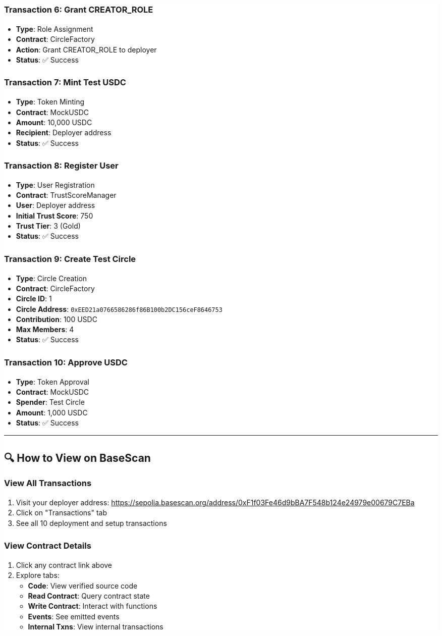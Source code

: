 ### Transaction 6: Grant CREATOR_ROLE
- **Type**: Role Assignment
- **Contract**: CircleFactory
- **Action**: Grant CREATOR_ROLE to deployer
- **Status**: ✅ Success

### Transaction 7: Mint Test USDC
- **Type**: Token Minting
- **Contract**: MockUSDC
- **Amount**: 10,000 USDC
- **Recipient**: Deployer address
- **Status**: ✅ Success

### Transaction 8: Register User
- **Type**: User Registration
- **Contract**: TrustScoreManager
- **User**: Deployer address
- **Initial Trust Score**: 750
- **Trust Tier**: 3 (Gold)
- **Status**: ✅ Success

### Transaction 9: Create Test Circle
- **Type**: Circle Creation
- **Contract**: CircleFactory
- **Circle ID**: 1
- **Circle Address**: `0xEED21a0766586286f86B100b2DC156ceF8646753`
- **Contribution**: 100 USDC
- **Max Members**: 4
- **Status**: ✅ Success

### Transaction 10: Approve USDC
- **Type**: Token Approval
- **Contract**: MockUSDC
- **Spender**: Test Circle
- **Amount**: 1,000 USDC
- **Status**: ✅ Success

---

## 🔍 How to View on BaseScan

### View All Transactions
1. Visit your deployer address: https://sepolia.basescan.org/address/0xF1f03Fe46d9bBA7F548b124e24979e00679C7EBa
2. Click on "Transactions" tab
3. See all 10 deployment and setup transactions

### View Contract Details
1. Click any contract link above
2. Explore tabs:
   - **Code**: View verified source code
   - **Read Contract**: Query contract state
   - **Write Contract**: Interact with functions
   - **Events**: See emitted events
   - **Internal Txns**: View internal transactions
